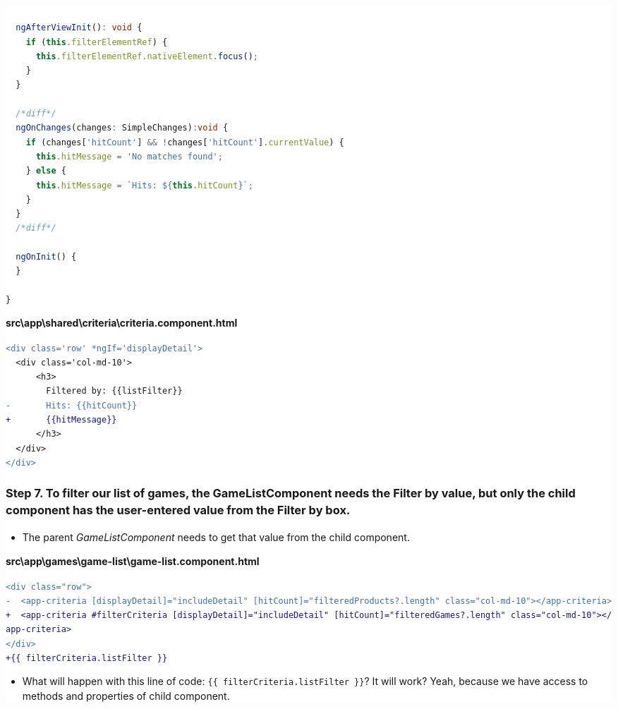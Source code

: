 ```typescript

  ngAfterViewInit(): void {
    if (this.filterElementRef) {
      this.filterElementRef.nativeElement.focus();
    }
  }

  /*diff*/
  ngOnChanges(changes: SimpleChanges):void {
    if (changes['hitCount'] && !changes['hitCount'].currentValue) {
      this.hitMessage = 'No matches found';
    } else {
      this.hitMessage = `Hits: ${this.hitCount}`;
    }
  }
  /*diff*/

  ngOnInit() {
  }

}

```

__src\app\shared\criteria\criteria.component.html__

```diff criteria.component.html
<div class='row' *ngIf='displayDetail'>
  <div class='col-md-10'>
      <h3>
        Filtered by: {{listFilter}}
-       Hits: {{hitCount}}
+       {{hitMessage}}
      </h3>
  </div>
</div>
```

### Step 7. To filter our list of games, the GameListComponent needs the Filter by value, but only the child component has the user-entered value from the Filter by box.

* The parent _GameListComponent_ needs to get that value from the child component.

__src\app\games\game-list\game-list.component.html__

```diff game-list.component.html
<div class="row">
-  <app-criteria [displayDetail]="includeDetail" [hitCount]="filteredProducts?.length" class="col-md-10"></app-criteria>
+  <app-criteria #filterCriteria [displayDetail]="includeDetail" [hitCount]="filteredGames?.length" class="col-md-10"></app-criteria>
</div>
+{{ filterCriteria.listFilter }}
```
* What will happen with this line of code: `{{ filterCriteria.listFilter }}`? It will work? Yeah, because we have access to methods and properties of child component. 
